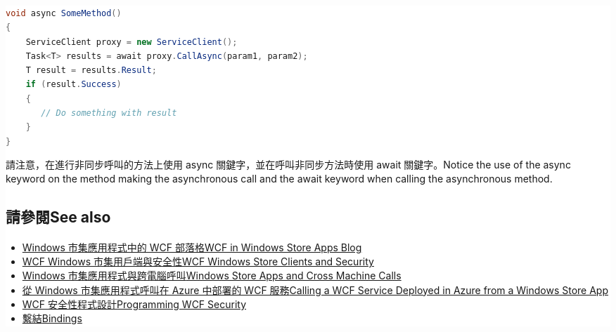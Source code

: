 ```csharp  
void async SomeMethod()  
{  
    ServiceClient proxy = new ServiceClient();  
    Task<T> results = await proxy.CallAsync(param1, param2);  
    T result = results.Result;  
    if (result.Success)  
    {  
       // Do something with result  
    }  
}  
```  
  
 <span data-ttu-id="9be64-165">請注意，在進行非同步呼叫的方法上使用 async 關鍵字，並在呼叫非同步方法時使用 await 關鍵字。</span><span class="sxs-lookup"><span data-stu-id="9be64-165">Notice the use of the async keyword on the method making the asynchronous call and the await keyword when calling the asynchronous method.</span></span>  
  
## <a name="see-also"></a><span data-ttu-id="9be64-166">請參閱</span><span class="sxs-lookup"><span data-stu-id="9be64-166">See also</span></span>

- [<span data-ttu-id="9be64-167">Windows 市集應用程式中的 WCF 部落格</span><span class="sxs-lookup"><span data-stu-id="9be64-167">WCF in Windows Store Apps Blog</span></span>](https://docs.microsoft.com/archive/blogs/piyushjo/wcf-in-windows-8-metro-styled-apps-absolutely-supported)
- [<span data-ttu-id="9be64-168">WCF Windows 市集用戶端與安全性</span><span class="sxs-lookup"><span data-stu-id="9be64-168">WCF Windows Store Clients and Security</span></span>](https://docs.microsoft.com/archive/blogs/piyushjo/calling-a-wcf-service-from-a-metro-application-adding-security)
- [<span data-ttu-id="9be64-169">Windows 市集應用程式與跨電腦呼叫</span><span class="sxs-lookup"><span data-stu-id="9be64-169">Windows Store Apps and Cross Machine Calls</span></span>](https://docs.microsoft.com/archive/blogs/piyushjo/calling-a-wcf-service-from-a-metro-application-cross-machine-scenario)
- [<span data-ttu-id="9be64-170">從 Windows 市集應用程式呼叫在 Azure 中部署的 WCF 服務</span><span class="sxs-lookup"><span data-stu-id="9be64-170">Calling a WCF Service Deployed in Azure from a Windows Store App</span></span>](https://docs.microsoft.com/archive/blogs/piyushjo/calling-a-wcf-service-from-a-metro-application-cross-machine-scenario)
- [<span data-ttu-id="9be64-171">WCF 安全性程式設計</span><span class="sxs-lookup"><span data-stu-id="9be64-171">Programming WCF Security</span></span>](programming-wcf-security.md)
- [<span data-ttu-id="9be64-172">繫結</span><span class="sxs-lookup"><span data-stu-id="9be64-172">Bindings</span></span>](../bindings.md)
